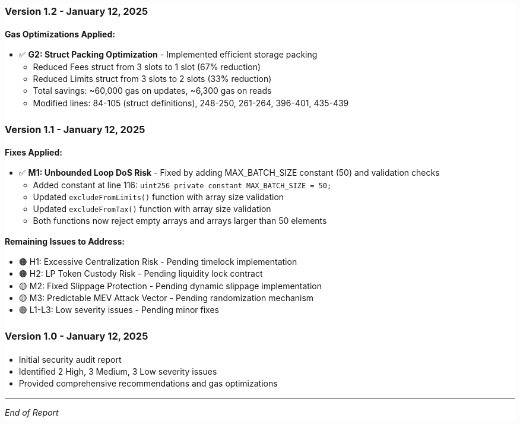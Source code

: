 ### Version 1.2 - January 12, 2025
**Gas Optimizations Applied:**
- ✅ **G2: Struct Packing Optimization** - Implemented efficient storage packing
  - Reduced Fees struct from 3 slots to 1 slot (67% reduction)
  - Reduced Limits struct from 3 slots to 2 slots (33% reduction)
  - Total savings: ~60,000 gas on updates, ~6,300 gas on reads
  - Modified lines: 84-105 (struct definitions), 248-250, 261-264, 396-401, 435-439

### Version 1.1 - January 12, 2025
**Fixes Applied:**
- ✅ **M1: Unbounded Loop DoS Risk** - Fixed by adding MAX_BATCH_SIZE constant (50) and validation checks
  - Added constant at line 116: `uint256 private constant MAX_BATCH_SIZE = 50;`
  - Updated `excludeFromLimits()` function with array size validation
  - Updated `excludeFromTax()` function with array size validation
  - Both functions now reject empty arrays and arrays larger than 50 elements

**Remaining Issues to Address:**
- 🟠 H1: Excessive Centralization Risk - Pending timelock implementation
- 🟠 H2: LP Token Custody Risk - Pending liquidity lock contract
- 🟡 M2: Fixed Slippage Protection - Pending dynamic slippage implementation
- 🟡 M3: Predictable MEV Attack Vector - Pending randomization mechanism
- 🟢 L1-L3: Low severity issues - Pending minor fixes

### Version 1.0 - January 12, 2025
- Initial security audit report
- Identified 2 High, 3 Medium, 3 Low severity issues
- Provided comprehensive recommendations and gas optimizations

---

*End of Report*